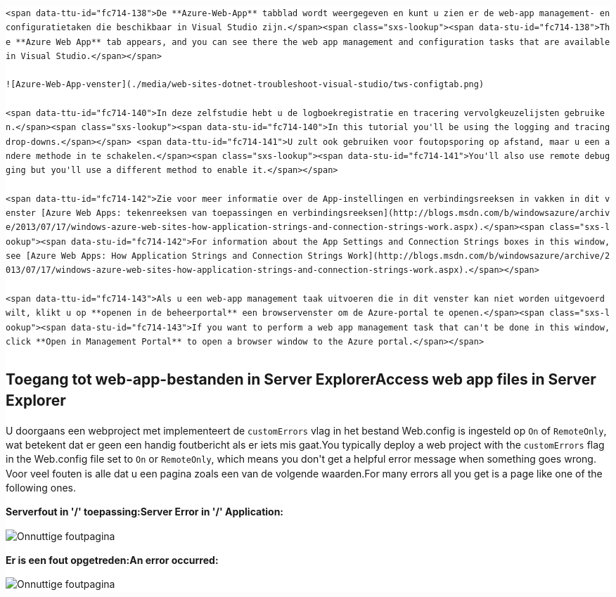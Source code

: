     <span data-ttu-id="fc714-138">De **Azure-Web-App** tabblad wordt weergegeven en kunt u zien er de web-app management- en configuratietaken die beschikbaar in Visual Studio zijn.</span><span class="sxs-lookup"><span data-stu-id="fc714-138">The **Azure Web App** tab appears, and you can see there the web app management and configuration tasks that are available in Visual Studio.</span></span>

    ![Azure-Web-App-venster](./media/web-sites-dotnet-troubleshoot-visual-studio/tws-configtab.png)

    <span data-ttu-id="fc714-140">In deze zelfstudie hebt u de logboekregistratie en tracering vervolgkeuzelijsten gebruiken.</span><span class="sxs-lookup"><span data-stu-id="fc714-140">In this tutorial you'll be using the logging and tracing drop-downs.</span></span> <span data-ttu-id="fc714-141">U zult ook gebruiken voor foutopsporing op afstand, maar u een andere methode in te schakelen.</span><span class="sxs-lookup"><span data-stu-id="fc714-141">You'll also use remote debugging but you'll use a different method to enable it.</span></span>

    <span data-ttu-id="fc714-142">Zie voor meer informatie over de App-instellingen en verbindingsreeksen in vakken in dit venster [Azure Web Apps: tekenreeksen van toepassingen en verbindingsreeksen](http://blogs.msdn.com/b/windowsazure/archive/2013/07/17/windows-azure-web-sites-how-application-strings-and-connection-strings-work.aspx).</span><span class="sxs-lookup"><span data-stu-id="fc714-142">For information about the App Settings and Connection Strings boxes in this window, see [Azure Web Apps: How Application Strings and Connection Strings Work](http://blogs.msdn.com/b/windowsazure/archive/2013/07/17/windows-azure-web-sites-how-application-strings-and-connection-strings-work.aspx).</span></span>

    <span data-ttu-id="fc714-143">Als u een web-app management taak uitvoeren die in dit venster kan niet worden uitgevoerd wilt, klikt u op **openen in de beheerportal** een browservenster om de Azure-portal te openen.</span><span class="sxs-lookup"><span data-stu-id="fc714-143">If you want to perform a web app management task that can't be done in this window, click **Open in Management Portal** to open a browser window to the Azure portal.</span></span>

## <span data-ttu-id="fc714-144"><a name="remoteview"></a>Toegang tot web-app-bestanden in Server Explorer</span><span class="sxs-lookup"><span data-stu-id="fc714-144"><a name="remoteview"></a>Access web app files in Server Explorer</span></span>
<span data-ttu-id="fc714-145">U doorgaans een webproject met implementeert de `customErrors` vlag in het bestand Web.config is ingesteld op `On` of `RemoteOnly`, wat betekent dat er geen een handig foutbericht als er iets mis gaat.</span><span class="sxs-lookup"><span data-stu-id="fc714-145">You typically deploy a web project with the `customErrors` flag in the Web.config file set to `On` or `RemoteOnly`, which means you don't get a helpful error message when something goes wrong.</span></span> <span data-ttu-id="fc714-146">Voor veel fouten is alle dat u een pagina zoals een van de volgende waarden.</span><span class="sxs-lookup"><span data-stu-id="fc714-146">For many errors all you get is a page like one of the following ones.</span></span>

<span data-ttu-id="fc714-147">**Serverfout in '/' toepassing:**</span><span class="sxs-lookup"><span data-stu-id="fc714-147">**Server Error in '/' Application:**</span></span>

![Onnuttige foutpagina](./media/web-sites-dotnet-troubleshoot-visual-studio/genericerror.png)

<span data-ttu-id="fc714-149">**Er is een fout opgetreden:**</span><span class="sxs-lookup"><span data-stu-id="fc714-149">**An error occurred:**</span></span>

![Onnuttige foutpagina](./media/web-sites-dotnet-troubleshoot-visual-studio/genericerror1.png)
